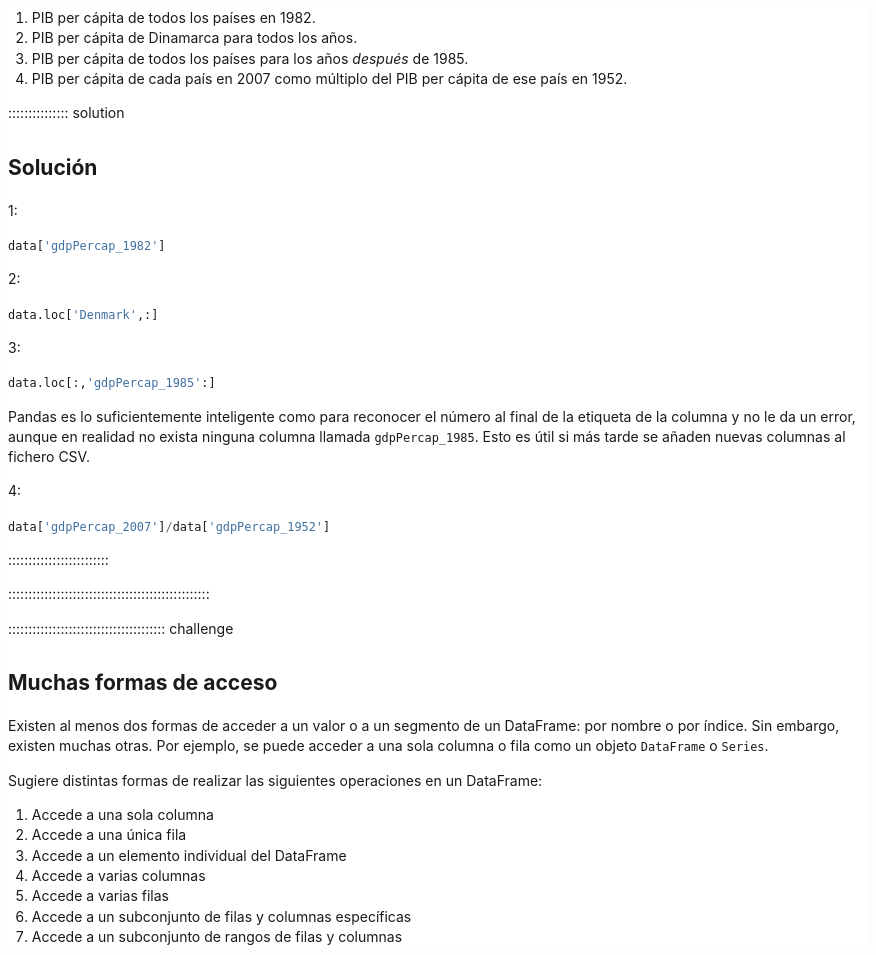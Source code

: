 1. PIB per cápita de todos los países en 1982.
2. PIB per cápita de Dinamarca para todos los años.
3. PIB per cápita de todos los países para los años *después* de 1985.
4. PIB per cápita de cada país en 2007 como múltiplo del PIB per cápita de ese país en
   1952.

::::::::::::::: solution

## Solución

1:

```python
data['gdpPercap_1982']
```

2:

```python
data.loc['Denmark',:]
```

3:

```python
data.loc[:,'gdpPercap_1985':]
```

Pandas es lo suficientemente inteligente como para reconocer el número al final de la
etiqueta de la columna y no le da un error, aunque en realidad no exista ninguna columna
llamada `gdpPercap_1985`. Esto es útil si más tarde se añaden nuevas columnas al fichero
CSV.

4:

```python
data['gdpPercap_2007']/data['gdpPercap_1952']
```

:::::::::::::::::::::::::

::::::::::::::::::::::::::::::::::::::::::::::::::

::::::::::::::::::::::::::::::::::::::: challenge

## Muchas formas de acceso

Existen al menos dos formas de acceder a un valor o a un segmento de un DataFrame: por
nombre o por índice. Sin embargo, existen muchas otras. Por ejemplo, se puede acceder a
una sola columna o fila como un objeto `DataFrame` o `Series`.

Sugiere distintas formas de realizar las siguientes operaciones en un DataFrame:

1. Accede a una sola columna
2. Accede a una única fila
3. Accede a un elemento individual del DataFrame
4. Accede a varias columnas
5. Accede a varias filas
6. Accede a un subconjunto de filas y columnas específicas
7. Accede a un subconjunto de rangos de filas y columnas


[numpy]: https://www.numpy.org/